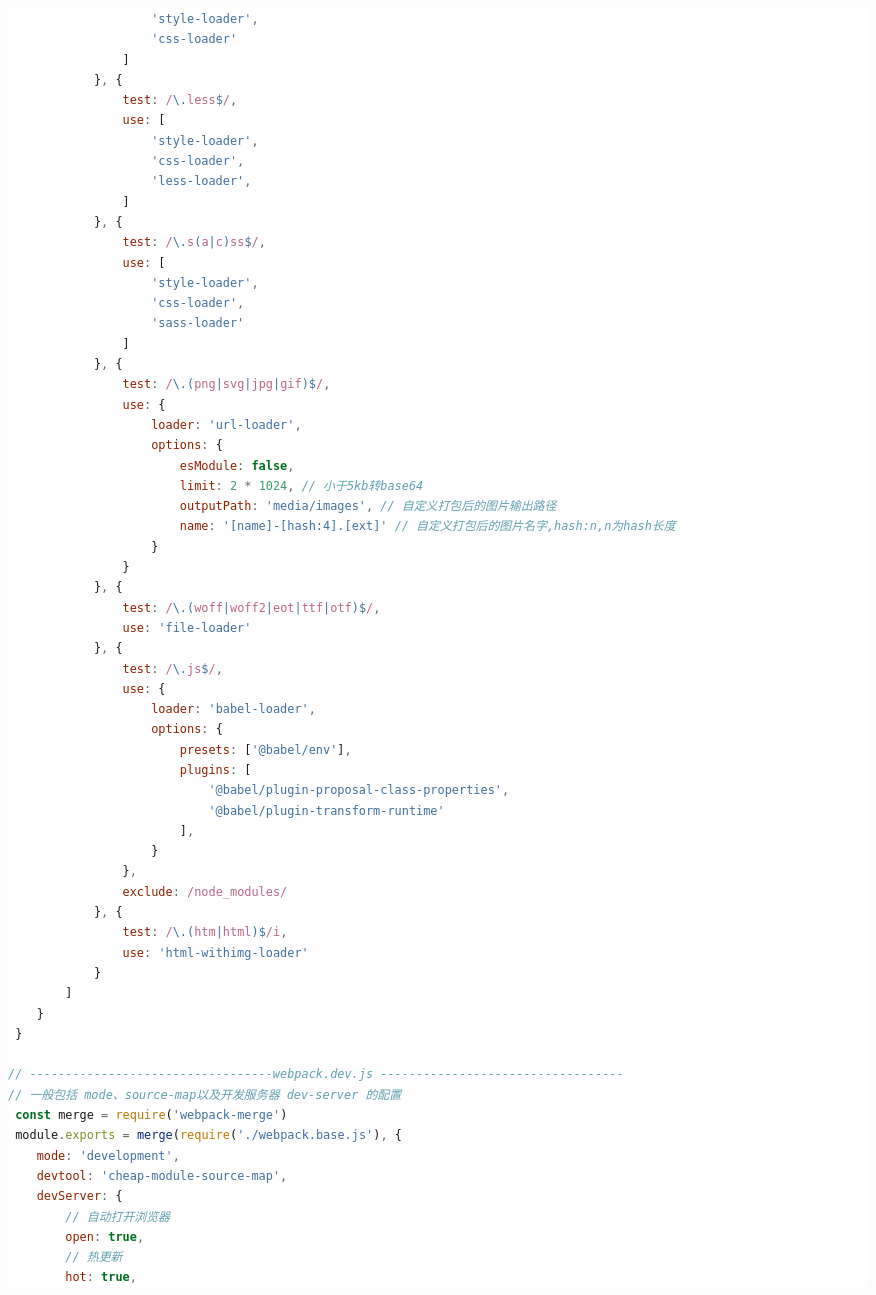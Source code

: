 ```js
                    'style-loader',
                    'css-loader'
                ]
            }, {
                test: /\.less$/,
                use: [
                    'style-loader',
                    'css-loader',
                    'less-loader',
                ]
            }, {
                test: /\.s(a|c)ss$/,
                use: [
                    'style-loader',
                    'css-loader',
                    'sass-loader'
                ]
            }, {
                test: /\.(png|svg|jpg|gif)$/,
                use: {
                    loader: 'url-loader',
                    options: {
                        esModule: false,
                        limit: 2 * 1024, // 小于5kb转base64
                        outputPath: 'media/images', // 自定义打包后的图片输出路径
                        name: '[name]-[hash:4].[ext]' // 自定义打包后的图片名字,hash:n,n为hash长度
                    }
                }
            }, {
                test: /\.(woff|woff2|eot|ttf|otf)$/,
                use: 'file-loader'
            }, {
                test: /\.js$/,
                use: {
                    loader: 'babel-loader',
                    options: {
                        presets: ['@babel/env'],
                        plugins: [
                            '@babel/plugin-proposal-class-properties',
                            '@babel/plugin-transform-runtime'
                        ],
                    }
                },
                exclude: /node_modules/
            }, {
                test: /\.(htm|html)$/i,
                use: 'html-withimg-loader'
            }
        ]
    }
 }

// ----------------------------------webpack.dev.js ----------------------------------
// 一般包括 mode、source-map以及开发服务器 dev-server 的配置
 const merge = require('webpack-merge')
 module.exports = merge(require('./webpack.base.js'), {
    mode: 'development',
    devtool: 'cheap-module-source-map',
    devServer: {
        // 自动打开浏览器
        open: true,
        // 热更新
        hot: true,
```